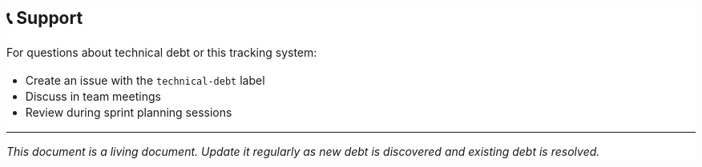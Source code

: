 ## 📞 Support

For questions about technical debt or this tracking system:
- Create an issue with the `technical-debt` label
- Discuss in team meetings
- Review during sprint planning sessions

---

*This document is a living document. Update it regularly as new debt is discovered and existing debt is resolved.* 